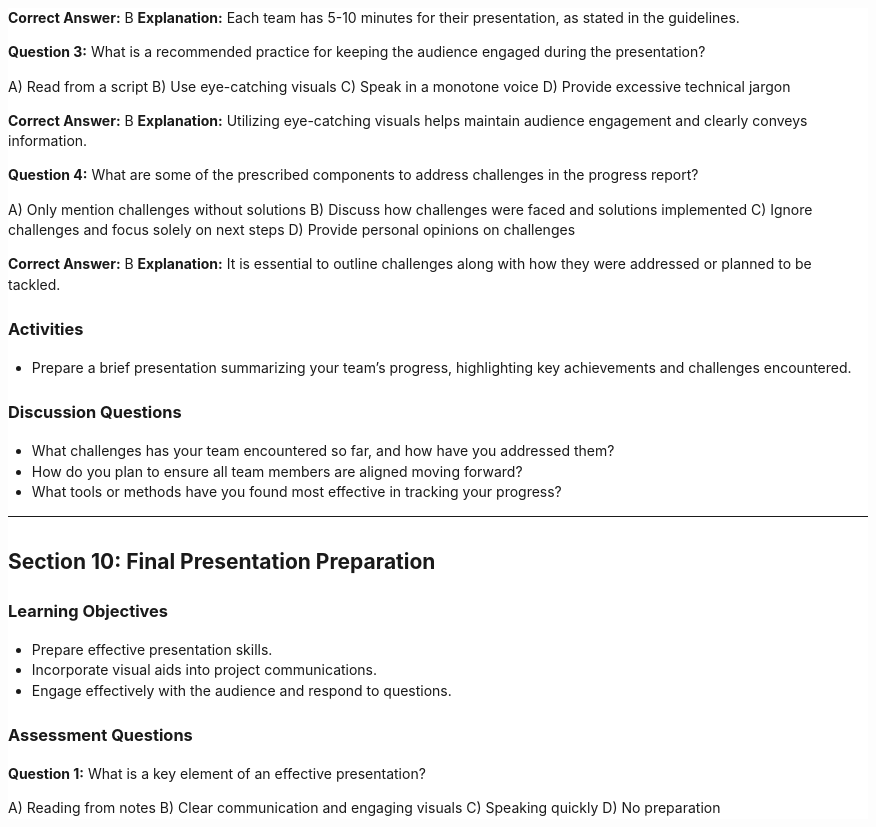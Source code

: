 **Correct Answer:** B
**Explanation:** Each team has 5-10 minutes for their presentation, as stated in the guidelines.

**Question 3:** What is a recommended practice for keeping the audience engaged during the presentation?

  A) Read from a script
  B) Use eye-catching visuals
  C) Speak in a monotone voice
  D) Provide excessive technical jargon

**Correct Answer:** B
**Explanation:** Utilizing eye-catching visuals helps maintain audience engagement and clearly conveys information.

**Question 4:** What are some of the prescribed components to address challenges in the progress report?

  A) Only mention challenges without solutions
  B) Discuss how challenges were faced and solutions implemented
  C) Ignore challenges and focus solely on next steps
  D) Provide personal opinions on challenges

**Correct Answer:** B
**Explanation:** It is essential to outline challenges along with how they were addressed or planned to be tackled.

### Activities
- Prepare a brief presentation summarizing your team’s progress, highlighting key achievements and challenges encountered.

### Discussion Questions
- What challenges has your team encountered so far, and how have you addressed them?
- How do you plan to ensure all team members are aligned moving forward?
- What tools or methods have you found most effective in tracking your progress?

---

## Section 10: Final Presentation Preparation

### Learning Objectives
- Prepare effective presentation skills.
- Incorporate visual aids into project communications.
- Engage effectively with the audience and respond to questions.

### Assessment Questions

**Question 1:** What is a key element of an effective presentation?

  A) Reading from notes
  B) Clear communication and engaging visuals
  C) Speaking quickly
  D) No preparation

